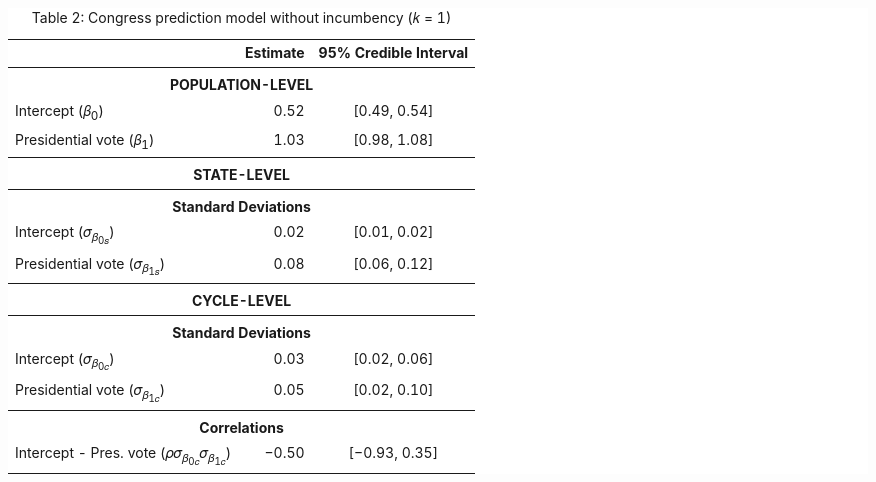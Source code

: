 <table>
    <caption>Table 2: Congress prediction model without incumbency (𝑘 = 1)</caption>
    <thead>
        <tr>
            <th></th>
            <th style="text-align:right">Estimate</th>
            <th style="text-align:center">95% Credible Interval</th>
        </tr>
    </thead>
    <tbody>
        <tr>
            <th colspan="3" style="padding-top:.5em">POPULATION-LEVEL</th>
        </tr>
        <tr>
            <td style="font-weight:normal">Intercept (𝛽<sub>0</sub>)</td>
            <td align="right">0.52</td>
            <td align="center">[0.49, 0.54]</td>
        </tr>
        <tr>
            <td style="font-weight:normal">Presidential vote (𝛽<sub>1</sub>)</td>
            <td align="right">1.03</td>
            <td align="center">[0.98, 1.08]</td>
        </tr>
        <tr>
            <th colspan="3" style="padding-top:.5em">STATE-LEVEL</th>
        </tr>
        <tr>
            <th colspan="3" style="padding-top:.5em">Standard Deviations</th>
        </tr>
        <tr>
            <td style="font-weight:normal">Intercept (𝜎<sub>𝛽<sub>0𝑠</sub></sub>)</td>
            <td align="right">0.02</td>
            <td align="center">[0.01, 0.02]</td>
        </tr>
        <tr>
            <td style="font-weight:normal">Presidential vote (𝜎<sub>𝛽<sub>1𝑠</sub></sub>)</td>
            <td align="right">0.08</td>
            <td align="center">[0.06, 0.12]</td>
        </tr>
        <tr>
            <th colspan="3" style="padding-top:.5em">CYCLE-LEVEL</th>
        </tr>
        <tr>
            <th colspan="3" style="padding-top:.5em">Standard Deviations</th>
        </tr>
        <tr>
            <td style="font-weight:normal">Intercept (𝜎<sub>𝛽<sub>0𝑐</sub></sub>)</td>
            <td align="right">0.03</td>
            <td align="center">[0.02, 0.06]</td>
        </tr>
        <tr>
            <td style="font-weight:normal">Presidential vote (𝜎<sub>𝛽<sub>1𝑐</sub></sub>)</td>
            <td align="right">0.05</td>
            <td align="center">[0.02, 0.10]</td>
        </tr>
        <tr>
            <th colspan="3" style="padding-top:.5em">Correlations</th>
        </tr>
        <tr>
            <td style="font-weight:normal">Intercept - Pres. vote (𝜌𝜎<sub>𝛽<sub>0𝑐</sub></sub>𝜎<sub>𝛽<sub>1𝑐</sub></sub>)</td>
            <td align="right">−0.50</td>
            <td align="center">[−0.93, 0.35]</td>
        </tr>
